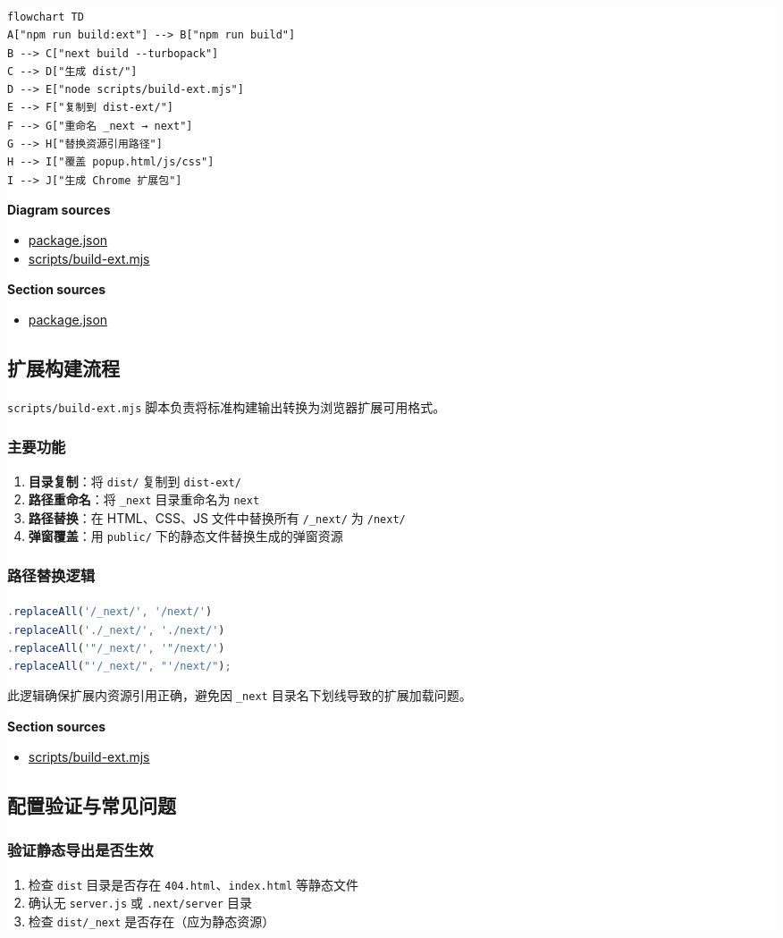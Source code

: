```mermaid
flowchart TD
A["npm run build:ext"] --> B["npm run build"]
B --> C["next build --turbopack"]
C --> D["生成 dist/"]
D --> E["node scripts/build-ext.mjs"]
E --> F["复制到 dist-ext/"]
F --> G["重命名 _next → next"]
G --> H["替换资源引用路径"]
H --> I["覆盖 popup.html/js/css"]
I --> J["生成 Chrome 扩展包"]
```

**Diagram sources**

- [package.json](file://package.json#L5-L12)
- [scripts/build-ext.mjs](file://scripts/build-ext.mjs#L0-L73)

**Section sources**

- [package.json](file://package.json#L5-L12)

## 扩展构建流程

`scripts/build-ext.mjs` 脚本负责将标准构建输出转换为浏览器扩展可用格式。

### 主要功能

1. **目录复制**：将 `dist/` 复制到 `dist-ext/`
2. **路径重命名**：将 `_next` 目录重命名为 `next`
3. **路径替换**：在 HTML、CSS、JS 文件中替换所有 `/_next/` 为 `/next/`
4. **弹窗覆盖**：用 `public/` 下的静态文件替换生成的弹窗资源

### 路径替换逻辑

```js
.replaceAll('/_next/', '/next/')
.replaceAll('./_next/', './next/')
.replaceAll('"/_next/', '"/next/')
.replaceAll("'/_next/", "'/next/");
```

此逻辑确保扩展内资源引用正确，避免因 `_next` 目录名下划线导致的扩展加载问题。

**Section sources**

- [scripts/build-ext.mjs](file://scripts/build-ext.mjs#L31-L73)

## 配置验证与常见问题

### 验证静态导出是否生效

1. 检查 `dist` 目录是否存在 `404.html`、`index.html` 等静态文件
2. 确认无 `server.js` 或 `.next/server` 目录
3. 检查 `dist/_next` 是否存在（应为静态资源）
